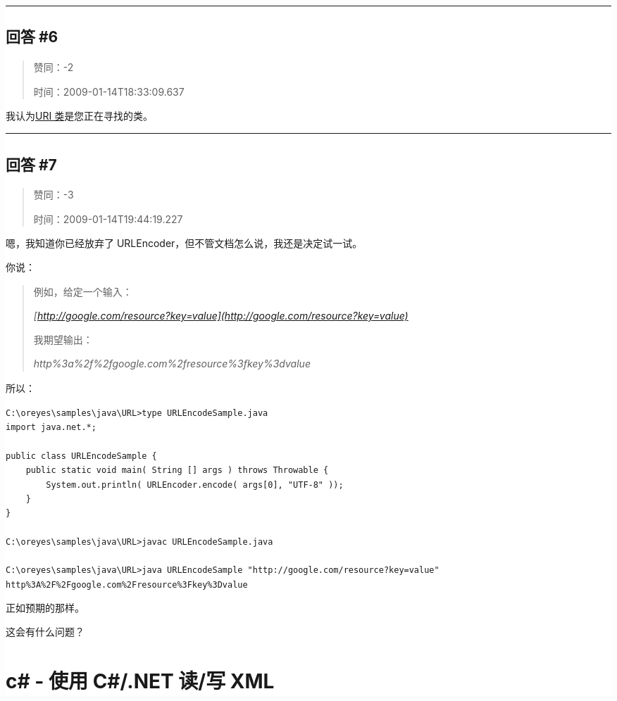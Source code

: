 * * *

## 回答 #6

> 赞同：-2
> 
> 时间：2009-01-14T18:33:09.637

我认为[URI 类](http://java.sun.com/j2se/1.5.0/docs/api/java/net/URI.html)是您正在寻找的类。

* * *

## 回答 #7

> 赞同：-3
> 
> 时间：2009-01-14T19:44:19.227

嗯，我知道你已经放弃了 URLEncoder，但不管文档怎么说，我还是决定试一试。

你说：

> 例如，给定一个输入：
> 
> *[http://google.com/resource?key=value](http://google.com/resource?key=value)*
> 
> 我期望输出：
> 
> *http%3a%2f%2fgoogle.com%2fresource%3fkey%3dvalue*

所以：

```
C:\oreyes\samples\java\URL>type URLEncodeSample.java
import java.net.*;

public class URLEncodeSample {
    public static void main( String [] args ) throws Throwable {
        System.out.println( URLEncoder.encode( args[0], "UTF-8" ));
    }
}

C:\oreyes\samples\java\URL>javac URLEncodeSample.java

C:\oreyes\samples\java\URL>java URLEncodeSample "http://google.com/resource?key=value"
http%3A%2F%2Fgoogle.com%2Fresource%3Fkey%3Dvalue 
```

正如预期的那样。

这会有什么问题？

# c# - 使用 C#/.NET 读/写 XML
